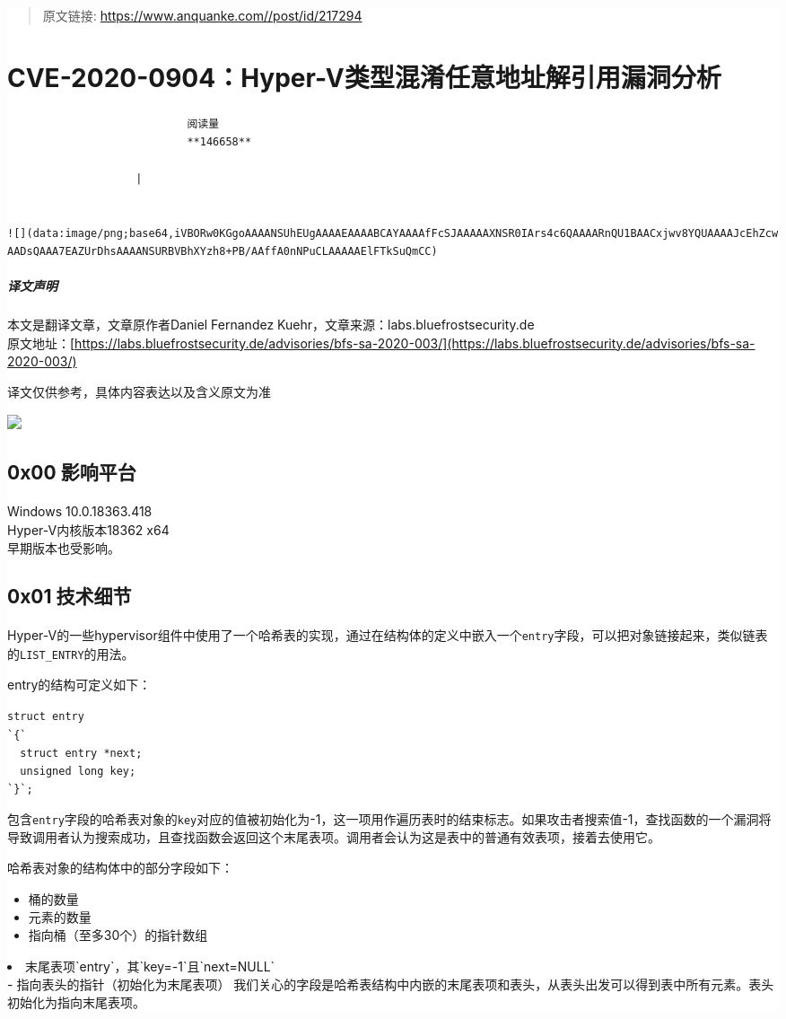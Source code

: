 > 原文链接: https://www.anquanke.com//post/id/217294 


# CVE-2020-0904：Hyper-V类型混淆任意地址解引用漏洞分析


                                阅读量   
                                **146658**
                            
                        |
                        
                                                                                                                                    ![](data:image/png;base64,iVBORw0KGgoAAAANSUhEUgAAAAEAAAABCAYAAAAfFcSJAAAAAXNSR0IArs4c6QAAAARnQU1BAACxjwv8YQUAAAAJcEhZcwAADsQAAA7EAZUrDhsAAAANSURBVBhXYzh8+PB/AAffA0nNPuCLAAAAAElFTkSuQmCC)
                                                                                            



##### 译文声明

本文是翻译文章，文章原作者Daniel Fernandez Kuehr，文章来源：labs.bluefrostsecurity.de
                                <br>原文地址：[https://labs.bluefrostsecurity.de/advisories/bfs-sa-2020-003/](https://labs.bluefrostsecurity.de/advisories/bfs-sa-2020-003/)

译文仅供参考，具体内容表达以及含义原文为准

![](https://p0.ssl.qhimg.com/t0183caf495c3c133c5.jpg)



## 0x00 影响平台

Windows 10.0.18363.418<br>
Hyper-V内核版本18362 x64<br>
早期版本也受影响。



## 0x01 技术细节

Hyper-V的一些hypervisor组件中使用了一个哈希表的实现，通过在结构体的定义中嵌入一个`entry`字段，可以把对象链接起来，类似链表的`LIST_ENTRY`的用法。

entry的结构可定义如下：

```
struct entry
`{`
  struct entry *next;
  unsigned long key;
`}`;
```

包含`entry`字段的哈希表对象的`key`对应的值被初始化为-1，这一项用作遍历表时的结束标志。如果攻击者搜索值-1，查找函数的一个漏洞将导致调用者认为搜索成功，且查找函数会返回这个末尾表项。调用者会认为这是表中的普通有效表项，接着去使用它。

哈希表对象的结构体中的部分字段如下：
- 桶的数量
- 元素的数量
- 指向桶（至多30个）的指针数组
<li>末尾表项`entry`，其`key=-1`且`next=NULL`
</li>
- 指向表头的指针（初始化为末尾表项）
我们关心的字段是哈希表结构中内嵌的末尾表项和表头，从表头出发可以得到表中所有元素。表头初始化为指向末尾表项。
